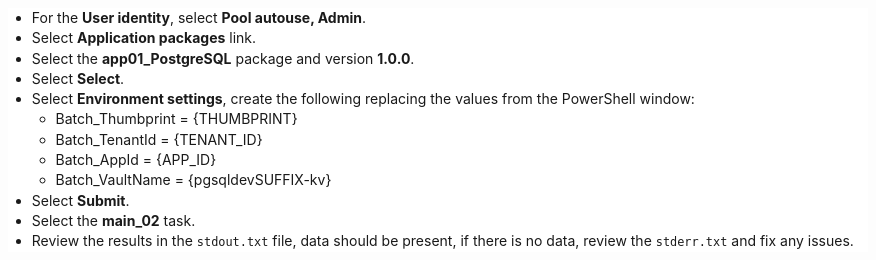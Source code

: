 - For the **User identity**, select **Pool autouse, Admin**.
- Select **Application packages** link.
- Select the **app01_PostgreSQL** package and version **1.0.0**.
- Select **Select**.
- Select **Environment settings**, create the following replacing the values from the PowerShell window:
  - Batch_Thumbprint = {THUMBPRINT}
  - Batch_TenantId = {TENANT_ID}
  - Batch_AppId = {APP_ID}
  - Batch_VaultName = {pgsqldevSUFFIX-kv}
- Select **Submit**.
- Select the **main_02** task.
- Review the results in the `stdout.txt` file, data should be present, if there is no data, review the `stderr.txt` and fix any issues.
